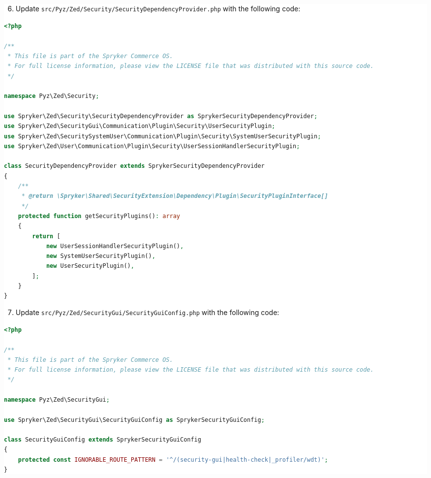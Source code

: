 6. Update `src/Pyz/Zed/Security/SecurityDependencyProvider.php` with the following code:

```php
<?php

/**
 * This file is part of the Spryker Commerce OS.
 * For full license information, please view the LICENSE file that was distributed with this source code.
 */

namespace Pyz\Zed\Security;

use Spryker\Zed\Security\SecurityDependencyProvider as SprykerSecurityDependencyProvider;
use Spryker\Zed\SecurityGui\Communication\Plugin\Security\UserSecurityPlugin;
use Spryker\Zed\SecuritySystemUser\Communication\Plugin\Security\SystemUserSecurityPlugin;
use Spryker\Zed\User\Communication\Plugin\Security\UserSessionHandlerSecurityPlugin;

class SecurityDependencyProvider extends SprykerSecurityDependencyProvider
{
    /**
     * @return \Spryker\Shared\SecurityExtension\Dependency\Plugin\SecurityPluginInterface[]
     */
    protected function getSecurityPlugins(): array
    {
        return [
            new UserSessionHandlerSecurityPlugin(),
            new SystemUserSecurityPlugin(),
            new UserSecurityPlugin(),
        ];
    }
}
```

7. Update `src/Pyz/Zed/SecurityGui/SecurityGuiConfig.php` with the following code:

```php
<?php

/**
 * This file is part of the Spryker Commerce OS.
 * For full license information, please view the LICENSE file that was distributed with this source code.
 */

namespace Pyz\Zed\SecurityGui;

use Spryker\Zed\SecurityGui\SecurityGuiConfig as SprykerSecurityGuiConfig;

class SecurityGuiConfig extends SprykerSecurityGuiConfig
{
    protected const IGNORABLE_ROUTE_PATTERN = '^/(security-gui|health-check|_profiler/wdt)';
}
```
